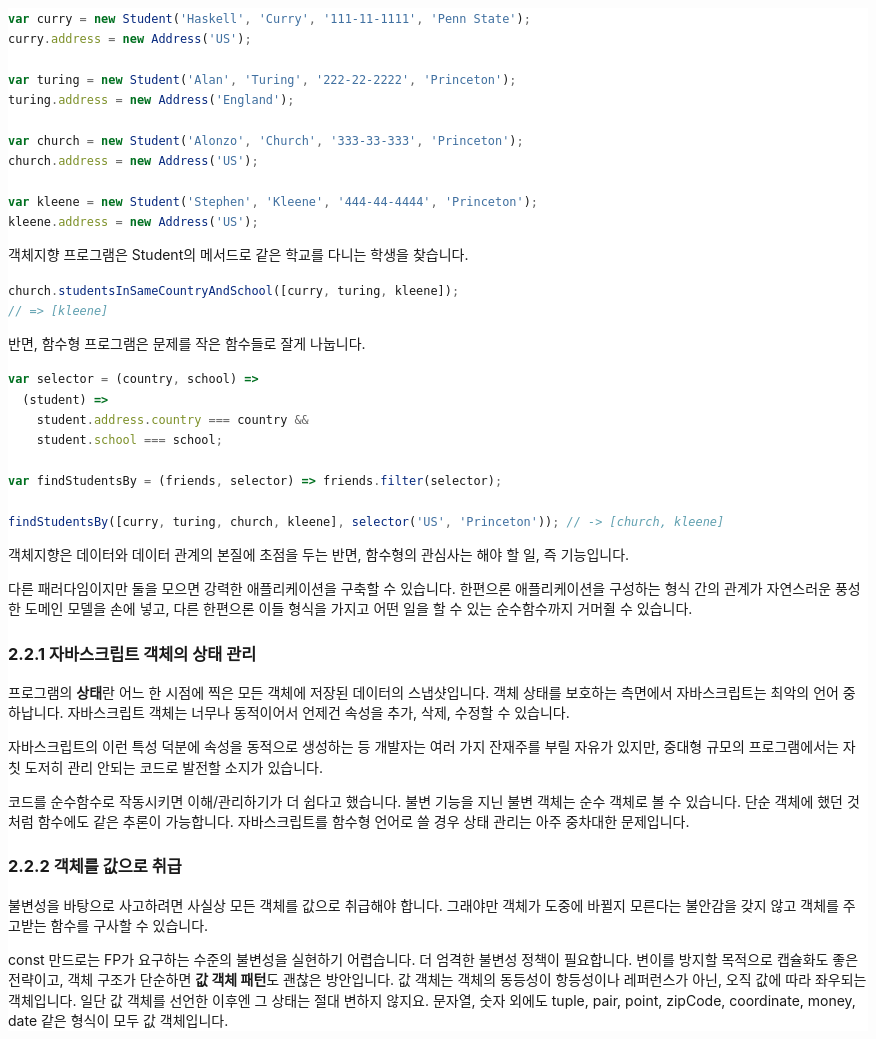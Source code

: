 ```js title="mock 데이터"
var curry = new Student('Haskell', 'Curry', '111-11-1111', 'Penn State');
curry.address = new Address('US');

var turing = new Student('Alan', 'Turing', '222-22-2222', 'Princeton');
turing.address = new Address('England');

var church = new Student('Alonzo', 'Church', '333-33-333', 'Princeton');
church.address = new Address('US');

var kleene = new Student('Stephen', 'Kleene', '444-44-4444', 'Princeton');
kleene.address = new Address('US');
```

객체지향 프로그램은 Student의 메서드로 같은 학교를 다니는 학생을 찾습니다.

```js
church.studentsInSameCountryAndSchool([curry, turing, kleene]);
// => [kleene]
```

반면, 함수형 프로그램은 문제를 작은 함수들로 잘게 나눕니다.

```js
var selector = (country, school) => 
  (student) =>
    student.address.country === country &&
    student.school === school;

var findStudentsBy = (friends, selector) => friends.filter(selector);

findStudentsBy([curry, turing, church, kleene], selector('US', 'Princeton')); // -> [church, kleene]
```

객체지향은 데이터와 데이터 관계의 본질에 초점을 두는 반면, 함수형의 관심사는 해야 할 일, 즉 기능입니다.

다른 패러다임이지만 둘을 모으면 강력한 애플리케이션을 구축할 수 있습니다. 한편으론 애플리케이션을 구성하는 형식 간의 관계가 자연스러운 풍성한 도메인 모델을 손에 넣고, 다른 한편으론 이들 형식을 가지고 어떤 일을 할 수 있는 순수함수까지 거머쥘 수 있습니다.

### 2.2.1 자바스크립트 객체의 상태 관리
프로그램의 **상태**란 어느 한 시점에 찍은 모든 객체에 저장된 데이터의 스냅샷입니다. 객체 상태를 보호하는 측면에서 자바스크립트는 최악의 언어 중 하납니다. 자바스크립트 객체는 너무나 동적이어서 언제건 속성을 추가, 삭제, 수정할 수 있습니다.

자바스크립트의 이런 특성 덕분에 속성을 동적으로 생성하는 등 개발자는 여러 가지 잔재주를 부릴 자유가 있지만, 중대형 규모의 프로그램에서는 자칫 도저히 관리 안되는 코드로 발전할 소지가 있습니다.

코드를 순수함수로 작동시키면 이해/관리하기가 더 쉽다고 했습니다. 불변 기능을 지닌 불변 객체는 순수 객체로 볼 수 있습니다. 단순 객체에 했던 것처럼 함수에도 같은 추론이 가능합니다. 자바스크립트를 함수형 언어로 쓸 경우 상태 관리는 아주 중차대한 문제입니다.

### 2.2.2 객체를 값으로 취급

불변성을 바탕으로 사고하려면 사실상 모든 객체를 값으로 취급해야 합니다. 그래야만 객체가 도중에 바뀔지 모른다는 불안감을 갖지 않고 객체를 주고받는 함수를 구사할 수 있습니다.

const 만드로는 FP가 요구하는 수준의 불변성을 실현하기 어렵습니다. 더 엄격한 불변성 정책이 필요합니다. 변이를 방지할 목적으로 캡슐화도 좋은 전략이고, 객체 구조가 단순하면 **값 객체 패턴**도 괜찮은 방안입니다. 값 객체는 객체의 동등성이 항등성이나 레퍼런스가 아닌, 오직 값에 따라 좌우되는 객체입니다. 일단 값 객체를 선언한 이후엔 그 상태는 절대 변하지 않지요. 문자열, 숫자 외에도 tuple, pair, point, zipCode, coordinate, money, date 같은 형식이 모두 값 객체입니다.
